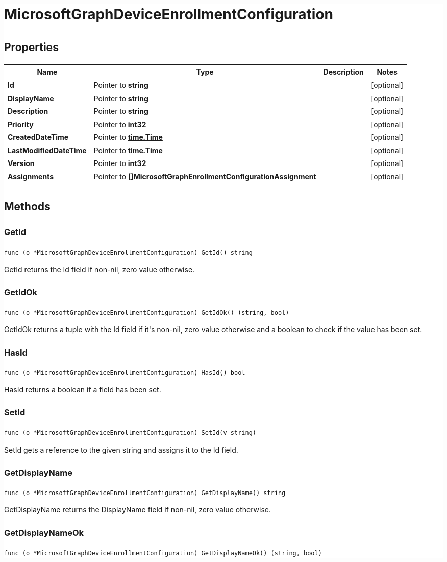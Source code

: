 # MicrosoftGraphDeviceEnrollmentConfiguration

## Properties

Name | Type | Description | Notes
------------ | ------------- | ------------- | -------------
**Id** | Pointer to **string** |  | [optional] 
**DisplayName** | Pointer to **string** |  | [optional] 
**Description** | Pointer to **string** |  | [optional] 
**Priority** | Pointer to **int32** |  | [optional] 
**CreatedDateTime** | Pointer to [**time.Time**](time.Time.md) |  | [optional] 
**LastModifiedDateTime** | Pointer to [**time.Time**](time.Time.md) |  | [optional] 
**Version** | Pointer to **int32** |  | [optional] 
**Assignments** | Pointer to [**[]MicrosoftGraphEnrollmentConfigurationAssignment**](microsoft.graph.enrollmentConfigurationAssignment.md) |  | [optional] 

## Methods

### GetId

`func (o *MicrosoftGraphDeviceEnrollmentConfiguration) GetId() string`

GetId returns the Id field if non-nil, zero value otherwise.

### GetIdOk

`func (o *MicrosoftGraphDeviceEnrollmentConfiguration) GetIdOk() (string, bool)`

GetIdOk returns a tuple with the Id field if it's non-nil, zero value otherwise
and a boolean to check if the value has been set.

### HasId

`func (o *MicrosoftGraphDeviceEnrollmentConfiguration) HasId() bool`

HasId returns a boolean if a field has been set.

### SetId

`func (o *MicrosoftGraphDeviceEnrollmentConfiguration) SetId(v string)`

SetId gets a reference to the given string and assigns it to the Id field.

### GetDisplayName

`func (o *MicrosoftGraphDeviceEnrollmentConfiguration) GetDisplayName() string`

GetDisplayName returns the DisplayName field if non-nil, zero value otherwise.

### GetDisplayNameOk

`func (o *MicrosoftGraphDeviceEnrollmentConfiguration) GetDisplayNameOk() (string, bool)`
